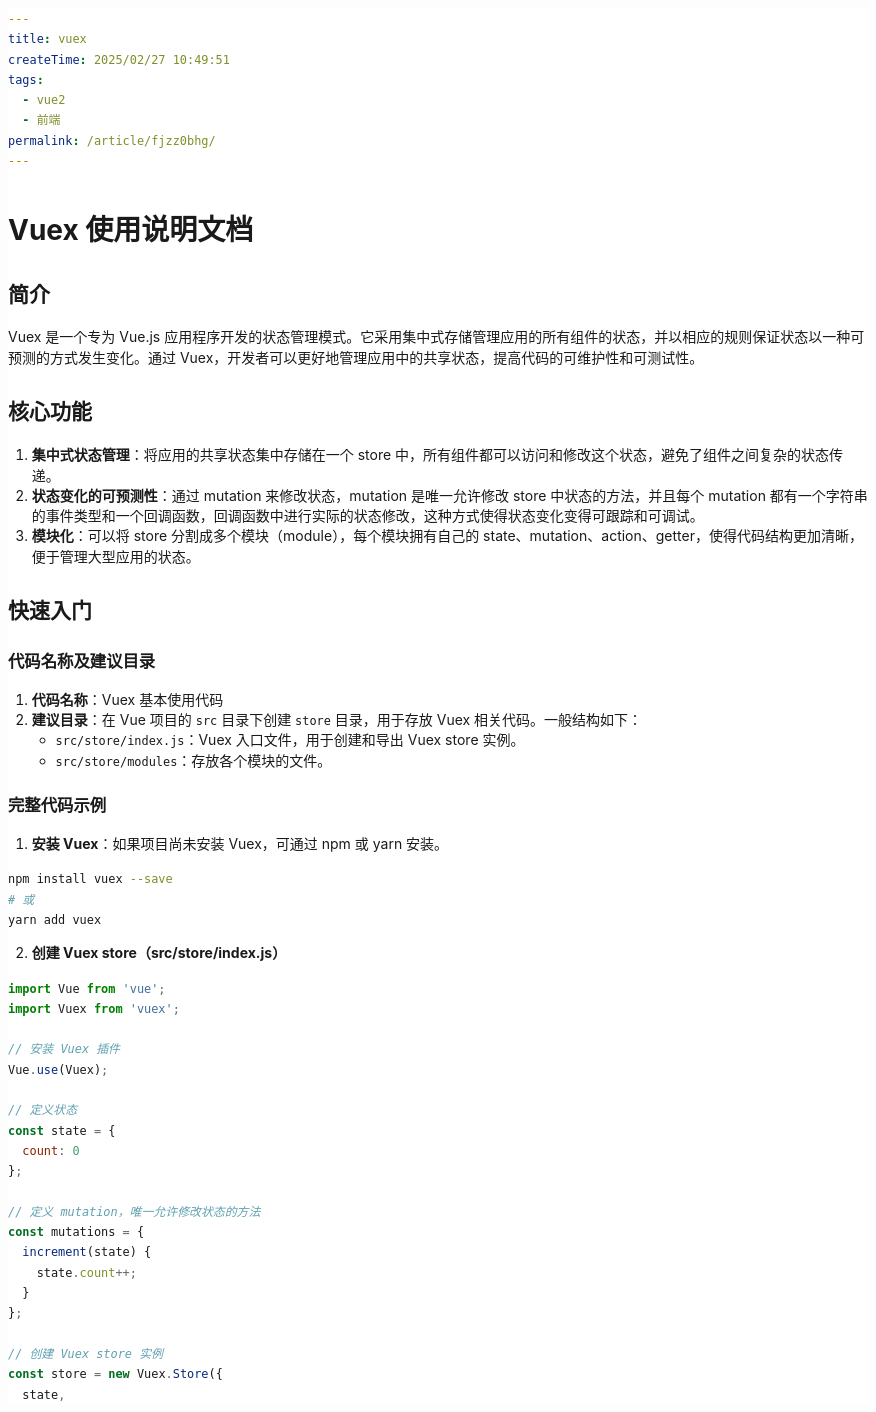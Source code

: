 ```yaml
---
title: vuex
createTime: 2025/02/27 10:49:51
tags:
  - vue2
  - 前端
permalink: /article/fjzz0bhg/
---
```

# Vuex 使用说明文档

## 简介
Vuex 是一个专为 Vue.js 应用程序开发的状态管理模式。它采用集中式存储管理应用的所有组件的状态，并以相应的规则保证状态以一种可预测的方式发生变化。通过 Vuex，开发者可以更好地管理应用中的共享状态，提高代码的可维护性和可测试性。

## 核心功能
1. **集中式状态管理**：将应用的共享状态集中存储在一个 store 中，所有组件都可以访问和修改这个状态，避免了组件之间复杂的状态传递。
2. **状态变化的可预测性**：通过 mutation 来修改状态，mutation 是唯一允许修改 store 中状态的方法，并且每个 mutation 都有一个字符串的事件类型和一个回调函数，回调函数中进行实际的状态修改，这种方式使得状态变化变得可跟踪和可调试。
3. **模块化**：可以将 store 分割成多个模块（module），每个模块拥有自己的 state、mutation、action、getter，使得代码结构更加清晰，便于管理大型应用的状态。

## 快速入门
### 代码名称及建议目录
1. **代码名称**：Vuex 基本使用代码
2. **建议目录**：在 Vue 项目的 `src` 目录下创建 `store` 目录，用于存放 Vuex 相关代码。一般结构如下：
    - `src/store/index.js`：Vuex 入口文件，用于创建和导出 Vuex store 实例。
    - `src/store/modules`：存放各个模块的文件。

### 完整代码示例
1. **安装 Vuex**：如果项目尚未安装 Vuex，可通过 npm 或 yarn 安装。
```bash
npm install vuex --save
# 或
yarn add vuex
```
2. **创建 Vuex store（src/store/index.js）**
```javascript
import Vue from 'vue';
import Vuex from 'vuex';

// 安装 Vuex 插件
Vue.use(Vuex);

// 定义状态
const state = {
  count: 0
};

// 定义 mutation，唯一允许修改状态的方法
const mutations = {
  increment(state) {
    state.count++;
  }
};

// 创建 Vuex store 实例
const store = new Vuex.Store({
  state,
```